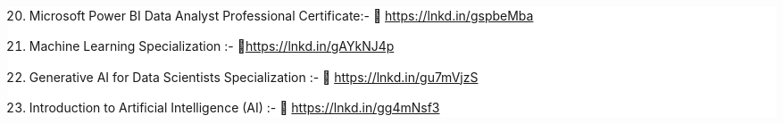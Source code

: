 20) Microsoft Power BI Data Analyst Professional Certificate:-
🔗 https://lnkd.in/gspbeMba

21) Machine Learning Specialization :-
🔗https://lnkd.in/gAYkNJ4p

22) Generative AI for Data Scientists Specialization :-
🔗 https://lnkd.in/gu7mVjzS

23) Introduction to Artificial Intelligence (AI) :-
🔗  https://lnkd.in/gg4mNsf3